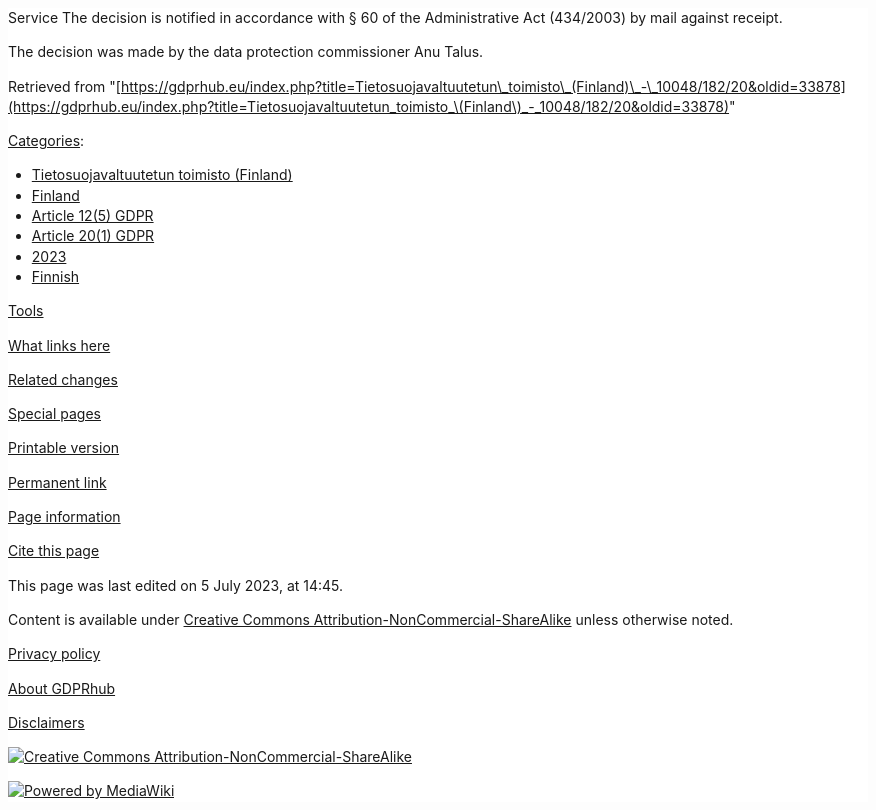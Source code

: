 Service
The decision is notified in accordance with § 60 of the Administrative Act (434/2003) by mail against receipt.

The decision was made by the data protection commissioner Anu Talus.

Retrieved from "[https://gdprhub.eu/index.php?title=Tietosuojavaltuutetun\_toimisto\_(Finland)\_-\_10048/182/20&oldid=33878](https://gdprhub.eu/index.php?title=Tietosuojavaltuutetun_toimisto_\(Finland\)_-_10048/182/20&oldid=33878)"

[Categories](/index.php?title=Special:Categories "Special:Categories"):

*   [Tietosuojavaltuutetun toimisto (Finland)](/index.php?title=Category:Tietosuojavaltuutetun_toimisto_\(Finland\) "Category:Tietosuojavaltuutetun toimisto (Finland)")
*   [Finland](/index.php?title=Category:Finland "Category:Finland")
*   [Article 12(5) GDPR](/index.php?title=Category:Article_12\(5\)_GDPR "Category:Article 12(5) GDPR")
*   [Article 20(1) GDPR](/index.php?title=Category:Article_20\(1\)_GDPR "Category:Article 20(1) GDPR")
*   [2023](/index.php?title=Category:2023 "Category:2023")
*   [Finnish](/index.php?title=Category:Finnish "Category:Finnish")

[Tools](#)

[What links here](/index.php?title=Special:WhatLinksHere/Tietosuojavaltuutetun_toimisto_\(Finland\)_-_10048/182/20 "A list of all wiki pages that link here [j]")

[Related changes](/index.php?title=Special:RecentChangesLinked/Tietosuojavaltuutetun_toimisto_\(Finland\)_-_10048/182/20 "Recent changes in pages linked from this page [k]")

[Special pages](/index.php?title=Special:SpecialPages "A list of all special pages [q]")

[Printable version](javascript:print\(\); "Printable version of this page [p]")

[Permanent link](/index.php?title=Tietosuojavaltuutetun_toimisto_\(Finland\)_-_10048/182/20&oldid=33878 "Permanent link to this revision of this page")

[Page information](/index.php?title=Tietosuojavaltuutetun_toimisto_\(Finland\)_-_10048/182/20&action=info "More information about this page")

[Cite this page](/index.php?title=Special:CiteThisPage&page=Tietosuojavaltuutetun_toimisto_%28Finland%29_-_10048%2F182%2F20&id=33878&wpFormIdentifier=titleform "Information on how to cite this page")

This page was last edited on 5 July 2023, at 14:45.

Content is available under [Creative Commons Attribution-NonCommercial-ShareAlike](https://creativecommons.org/licenses/by-nc-sa/4.0/) unless otherwise noted.

[Privacy policy](/index.php?title=GDPRhub:Privacy_policy)

[About GDPRhub](/index.php?title=GDPRhub:About)

[Disclaimers](/index.php?title=GDPRhub:General_disclaimer)

[![Creative Commons Attribution-NonCommercial-ShareAlike](/resources/assets/licenses/cc-by-nc-sa.png)](https://creativecommons.org/licenses/by-nc-sa/4.0/)

[![Powered by MediaWiki](/resources/assets/poweredby_mediawiki_88x31.png)](https://www.mediawiki.org/)
